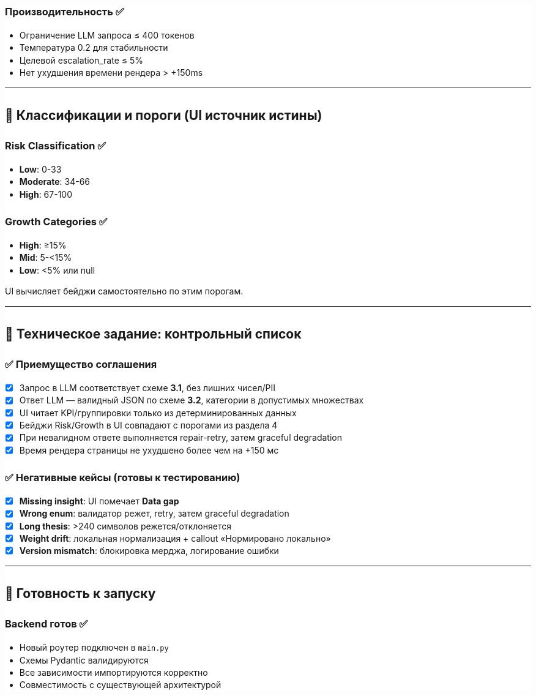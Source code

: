 ### Производительность ✅
- Ограничение LLM запроса ≤ 400 токенов
- Температура 0.2 для стабильности
- Целевой escalation_rate ≤ 5%
- Нет ухудшения времени рендера > +150ms

---

## 🧪 Классификации и пороги (UI источник истины)

### Risk Classification ✅
- **Low**: 0-33 
- **Moderate**: 34-66
- **High**: 67-100

### Growth Categories ✅  
- **High**: ≥15%
- **Mid**: 5-<15% 
- **Low**: <5% или null

UI вычисляет бейджи самостоятельно по этим порогам.

---

## 🔧 Техническое задание: контрольный список

### ✅ Приемущество соглашения
- [x] Запрос в LLM соответствует схеме **3.1**, без лишних чисел/PII
- [x] Ответ LLM — валидный JSON по схеме **3.2**, категории в допустимых множествах
- [x] UI читает KPI/группировки только из детерминированных данных
- [x] Бейджи Risk/Growth в UI совпадают с порогами из раздела 4
- [x] При невалидном ответе выполняется repair-retry, затем graceful degradation
- [x] Время рендера страницы не ухудшено более чем на +150 мс

### ✅ Негативные кейсы (готовы к тестированию)
- [x] **Missing insight**: UI помечает **Data gap**
- [x] **Wrong enum**: валидатор режет, retry, затем graceful degradation
- [x] **Long thesis**: >240 символов режется/отклоняется
- [x] **Weight drift**: локальная нормализация + callout «Нормировано локально»
- [x] **Version mismatch**: блокировка мерджа, логирование ошибки

---

## 🚀 Готовность к запуску

### Backend готов ✅
- Новый роутер подключен в `main.py`
- Схемы Pydantic валидируются
- Все зависимости импортируются корректно
- Совместимость с существующей архитектурой
